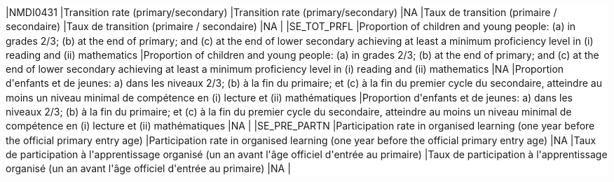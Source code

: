 |NMDI0431         |Transition rate (primary/secondary)                                                                                                                                                                                                                                                                                                                                      |Transition rate (primary/secondary)                                                                                                                                                                                                                                                                                                                                      |NA             |Taux de transition (primaire / secondaire)                                                                                                                                                                                                                                                                                                                                                                                                    |Taux de transition (primaire / secondaire)                                                                                                                                                                                                                                                                                                                                                                                                    |NA             |
|SE_TOT_PRFL      |Proportion of children and young people: (a) in grades 2/3; (b) at the end of primary; and (c) at the end of lower secondary achieving at least a minimum proficiency level in (i) reading and (ii) mathematics                                                                                                                                                          |Proportion of children and young people: (a) in grades 2/3; (b) at the end of primary; and (c) at the end of lower secondary achieving at least a minimum proficiency level in (i) reading and (ii) mathematics                                                                                                                                                          |NA             |Proportion d'enfants et de jeunes: a) dans les niveaux 2/3; (b) à la fin du primaire; et (c) à la fin du premier cycle du secondaire, atteindre au moins un niveau minimal de compétence en (i) lecture et (ii) mathématiques                                                                                                                                                                                                                 |Proportion d'enfants et de jeunes: a) dans les niveaux 2/3; (b) à la fin du primaire; et (c) à la fin du premier cycle du secondaire, atteindre au moins un niveau minimal de compétence en (i) lecture et (ii) mathématiques                                                                                                                                                                                                                 |NA             |
|SE_PRE_PARTN     |Participation rate in organised learning (one year before the official primary entry age)                                                                                                                                                                                                                                                                                |Participation rate in organised learning (one year before the official primary entry age)                                                                                                                                                                                                                                                                                |NA             |Taux de participation à l'apprentissage organisé (un an avant l'âge officiel d'entrée au primaire)                                                                                                                                                                                                                                                                                                                                            |Taux de participation à l'apprentissage organisé (un an avant l'âge officiel d'entrée au primaire)                                                                                                                                                                                                                                                                                                                                            |NA             |